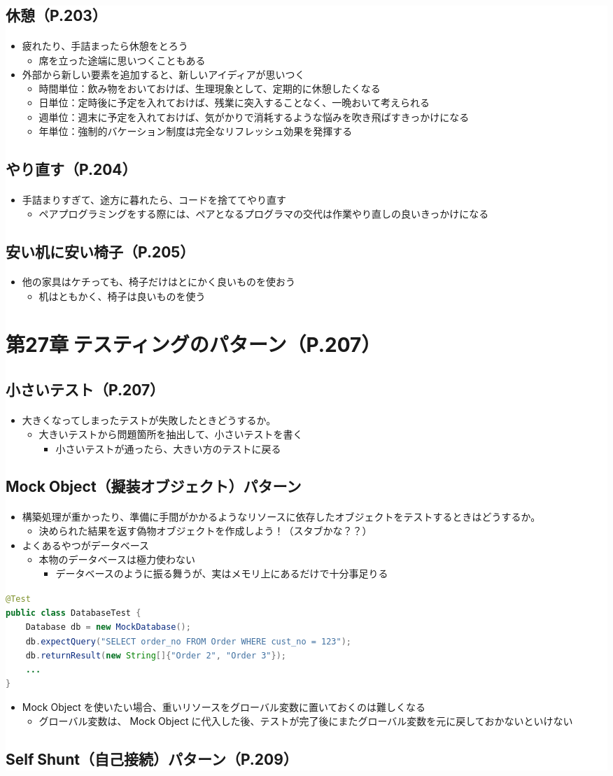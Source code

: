## 休憩（P.203）

- 疲れたり、手詰まったら休憩をとろう
    - 席を立った途端に思いつくこともある
- 外部から新しい要素を追加すると、新しいアイディアが思いつく
    - 時間単位：飲み物をおいておけば、生理現象として、定期的に休憩したくなる
    - 日単位：定時後に予定を入れておけば、残業に突入することなく、一晩おいて考えられる
    - 週単位：週末に予定を入れておけば、気がかりで消耗するような悩みを吹き飛ばすきっかけになる
    - 年単位：強制的バケーション制度は完全なリフレッシュ効果を発揮する

## やり直す（P.204）

- 手詰まりすぎて、途方に暮れたら、コードを捨ててやり直す
    - ペアプログラミングをする際には、ペアとなるプログラマの交代は作業やり直しの良いきっかけになる

## 安い机に安い椅子（P.205）

- 他の家具はケチっても、椅子だけはとにかく良いものを使おう
    - 机はともかく、椅子は良いものを使う

# 第27章 テスティングのパターン（P.207）

## 小さいテスト（P.207）

- 大きくなってしまったテストが失敗したときどうするか。
    - 大きいテストから問題箇所を抽出して、小さいテストを書く
        - 小さいテストが通ったら、大きい方のテストに戻る

## Mock Object（擬装オブジェクト）パターン

- 構築処理が重かったり、準備に手間がかかるようなリソースに依存したオブジェクトをテストするときはどうするか。
    - 決められた結果を返す偽物オブジェクトを作成しよう！（スタブかな？？）
- よくあるやつがデータベース
    - 本物のデータベースは極力使わない
        - データベースのように振る舞うが、実はメモリ上にあるだけで十分事足りる

```java:DatabaseTest.java
@Test
public class DatabaseTest {
    Database db = new MockDatabase();
    db.expectQuery("SELECT order_no FROM Order WHERE cust_no = 123");
    db.returnResult(new String[]{"Order 2", "Order 3"});
    ...
}
```

- Mock Object を使いたい場合、重いリソースをグローバル変数に置いておくのは難しくなる
    - グローバル変数は、 Mock Object に代入した後、テストが完了後にまたグローバル変数を元に戻しておかないといけない

## Self Shunt（自己接続）パターン（P.209）
